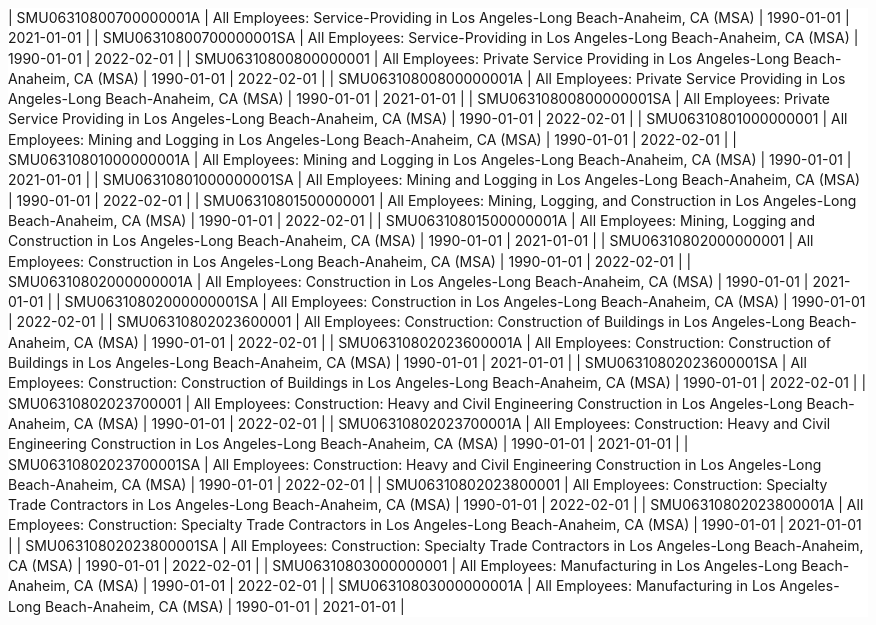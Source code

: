 | SMU06310800700000001A  | All Employees: Service-Providing in Los Angeles-Long Beach-Anaheim, CA (MSA)                                                                                                | 1990-01-01          | 2021-01-01        |
| SMU06310800700000001SA | All Employees: Service-Providing in Los Angeles-Long Beach-Anaheim, CA (MSA)                                                                                                | 1990-01-01          | 2022-02-01        |
| SMU06310800800000001   | All Employees: Private Service Providing in Los Angeles-Long Beach-Anaheim, CA (MSA)                                                                                        | 1990-01-01          | 2022-02-01        |
| SMU06310800800000001A  | All Employees: Private Service Providing in Los Angeles-Long Beach-Anaheim, CA (MSA)                                                                                        | 1990-01-01          | 2021-01-01        |
| SMU06310800800000001SA | All Employees: Private Service Providing in Los Angeles-Long Beach-Anaheim, CA (MSA)                                                                                        | 1990-01-01          | 2022-02-01        |
| SMU06310801000000001   | All Employees: Mining and Logging in Los Angeles-Long Beach-Anaheim, CA (MSA)                                                                                               | 1990-01-01          | 2022-02-01        |
| SMU06310801000000001A  | All Employees: Mining and Logging in Los Angeles-Long Beach-Anaheim, CA (MSA)                                                                                               | 1990-01-01          | 2021-01-01        |
| SMU06310801000000001SA | All Employees: Mining and Logging in Los Angeles-Long Beach-Anaheim, CA (MSA)                                                                                               | 1990-01-01          | 2022-02-01        |
| SMU06310801500000001   | All Employees: Mining, Logging, and Construction in Los Angeles-Long Beach-Anaheim, CA (MSA)                                                                                | 1990-01-01          | 2022-02-01        |
| SMU06310801500000001A  | All Employees: Mining, Logging and Construction in Los Angeles-Long Beach-Anaheim, CA (MSA)                                                                                 | 1990-01-01          | 2021-01-01        |
| SMU06310802000000001   | All Employees: Construction in Los Angeles-Long Beach-Anaheim, CA (MSA)                                                                                                     | 1990-01-01          | 2022-02-01        |
| SMU06310802000000001A  | All Employees: Construction in Los Angeles-Long Beach-Anaheim, CA (MSA)                                                                                                     | 1990-01-01          | 2021-01-01        |
| SMU06310802000000001SA | All Employees: Construction in Los Angeles-Long Beach-Anaheim, CA (MSA)                                                                                                     | 1990-01-01          | 2022-02-01        |
| SMU06310802023600001   | All Employees: Construction: Construction of Buildings in Los Angeles-Long Beach-Anaheim, CA (MSA)                                                                          | 1990-01-01          | 2022-02-01        |
| SMU06310802023600001A  | All Employees: Construction: Construction of Buildings in Los Angeles-Long Beach-Anaheim, CA (MSA)                                                                          | 1990-01-01          | 2021-01-01        |
| SMU06310802023600001SA | All Employees: Construction: Construction of Buildings in Los Angeles-Long Beach-Anaheim, CA (MSA)                                                                          | 1990-01-01          | 2022-02-01        |
| SMU06310802023700001   | All Employees: Construction: Heavy and Civil Engineering Construction in Los Angeles-Long Beach-Anaheim, CA (MSA)                                                           | 1990-01-01          | 2022-02-01        |
| SMU06310802023700001A  | All Employees: Construction: Heavy and Civil Engineering Construction in Los Angeles-Long Beach-Anaheim, CA (MSA)                                                           | 1990-01-01          | 2021-01-01        |
| SMU06310802023700001SA | All Employees: Construction: Heavy and Civil Engineering Construction in Los Angeles-Long Beach-Anaheim, CA (MSA)                                                           | 1990-01-01          | 2022-02-01        |
| SMU06310802023800001   | All Employees: Construction: Specialty Trade Contractors in Los Angeles-Long Beach-Anaheim, CA (MSA)                                                                        | 1990-01-01          | 2022-02-01        |
| SMU06310802023800001A  | All Employees: Construction: Specialty Trade Contractors in Los Angeles-Long Beach-Anaheim, CA (MSA)                                                                        | 1990-01-01          | 2021-01-01        |
| SMU06310802023800001SA | All Employees: Construction: Specialty Trade Contractors in Los Angeles-Long Beach-Anaheim, CA (MSA)                                                                        | 1990-01-01          | 2022-02-01        |
| SMU06310803000000001   | All Employees: Manufacturing in Los Angeles-Long Beach-Anaheim, CA (MSA)                                                                                                    | 1990-01-01          | 2022-02-01        |
| SMU06310803000000001A  | All Employees: Manufacturing in Los Angeles-Long Beach-Anaheim, CA (MSA)                                                                                                    | 1990-01-01          | 2021-01-01        |